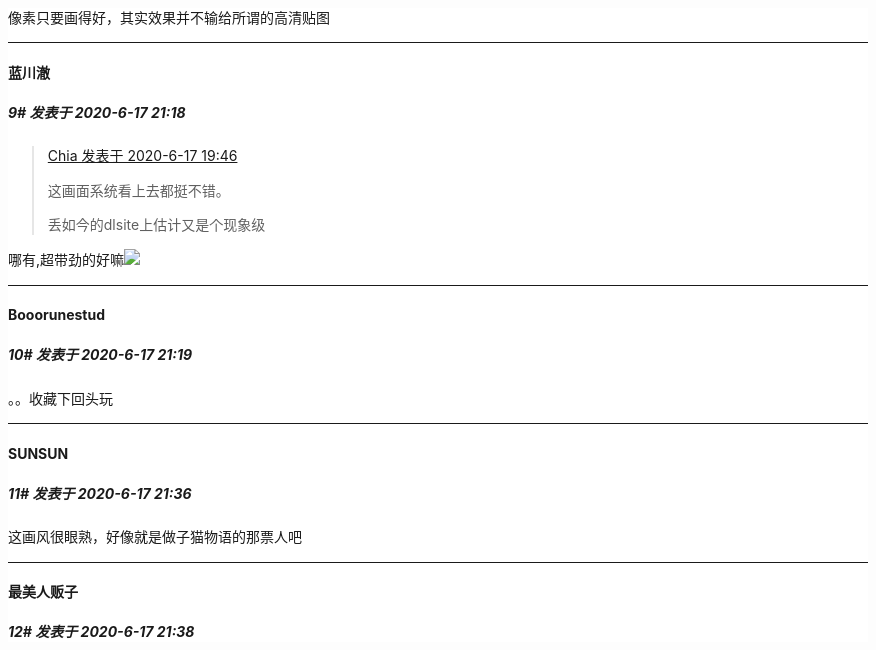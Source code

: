 
像素只要画得好，其实效果并不输给所谓的高清贴图







*****

####  蓝川澈  
##### 9#       发表于 2020-6-17 21:18



<blockquote><a href="httphttps://bbs.saraba1st.com/2b/forum.php?mod=redirect&amp;goto=findpost&amp;pid=47842235&amp;ptid=1942335" target="_blank">Chia 发表于 2020-6-17 19:46</a>

这画面系统看上去都挺不错。

丢如今的dlsite上估计又是个现象级</blockquote>
哪有,超带劲的好嘛<img src="https://static.saraba1st.com/image/smiley/face2017/074.png" referrerpolicy="no-referrer">







*****

####  Booorunestud  
##### 10#       发表于 2020-6-17 21:19




 。。收藏下回头玩







*****

####  SUNSUN  
##### 11#       发表于 2020-6-17 21:36




这画风很眼熟，好像就是做子猫物语的那票人吧







*****

####  最美人贩子  
##### 12#       发表于 2020-6-17 21:38

